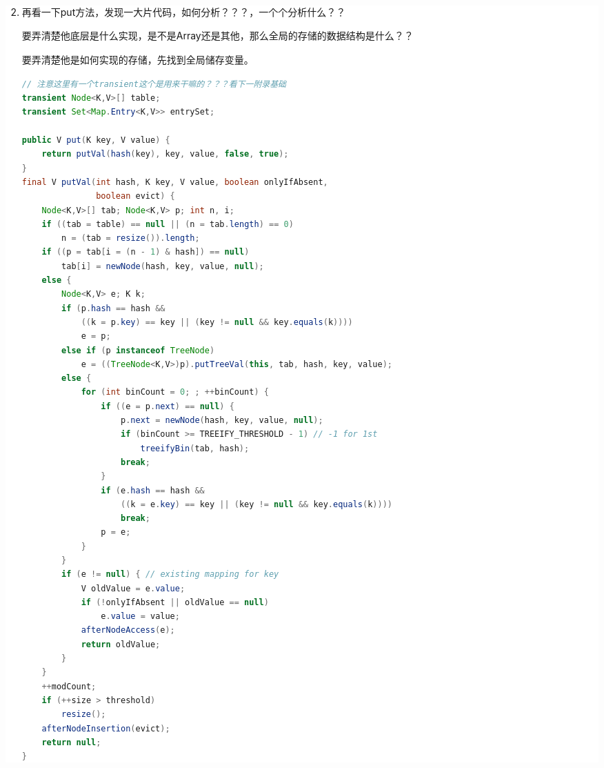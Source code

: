 2. 再看一下put方法，发现一大片代码，如何分析？？？，一个个分析什么？？

   要弄清楚他底层是什么实现，是不是Array还是其他，那么全局的存储的数据结构是什么？？

   要弄清楚他是如何实现的存储，先找到全局储存变量。

   ```java
   // 注意这里有一个transient这个是用来干嘛的？？？看下一附录基础
   transient Node<K,V>[] table;
   transient Set<Map.Entry<K,V>> entrySet;
   
   public V put(K key, V value) {
       return putVal(hash(key), key, value, false, true);
   }
   final V putVal(int hash, K key, V value, boolean onlyIfAbsent,
                  boolean evict) {
       Node<K,V>[] tab; Node<K,V> p; int n, i;
       if ((tab = table) == null || (n = tab.length) == 0)
           n = (tab = resize()).length;
       if ((p = tab[i = (n - 1) & hash]) == null)
           tab[i] = newNode(hash, key, value, null);
       else {
           Node<K,V> e; K k;
           if (p.hash == hash &&
               ((k = p.key) == key || (key != null && key.equals(k))))
               e = p;
           else if (p instanceof TreeNode)
               e = ((TreeNode<K,V>)p).putTreeVal(this, tab, hash, key, value);
           else {
               for (int binCount = 0; ; ++binCount) {
                   if ((e = p.next) == null) {
                       p.next = newNode(hash, key, value, null);
                       if (binCount >= TREEIFY_THRESHOLD - 1) // -1 for 1st
                           treeifyBin(tab, hash);
                       break;
                   }
                   if (e.hash == hash &&
                       ((k = e.key) == key || (key != null && key.equals(k))))
                       break;
                   p = e;
               }
           }
           if (e != null) { // existing mapping for key
               V oldValue = e.value;
               if (!onlyIfAbsent || oldValue == null)
                   e.value = value;
               afterNodeAccess(e);
               return oldValue;
           }
       }
       ++modCount;
       if (++size > threshold)
           resize();
       afterNodeInsertion(evict);
       return null;
   }
   ```
